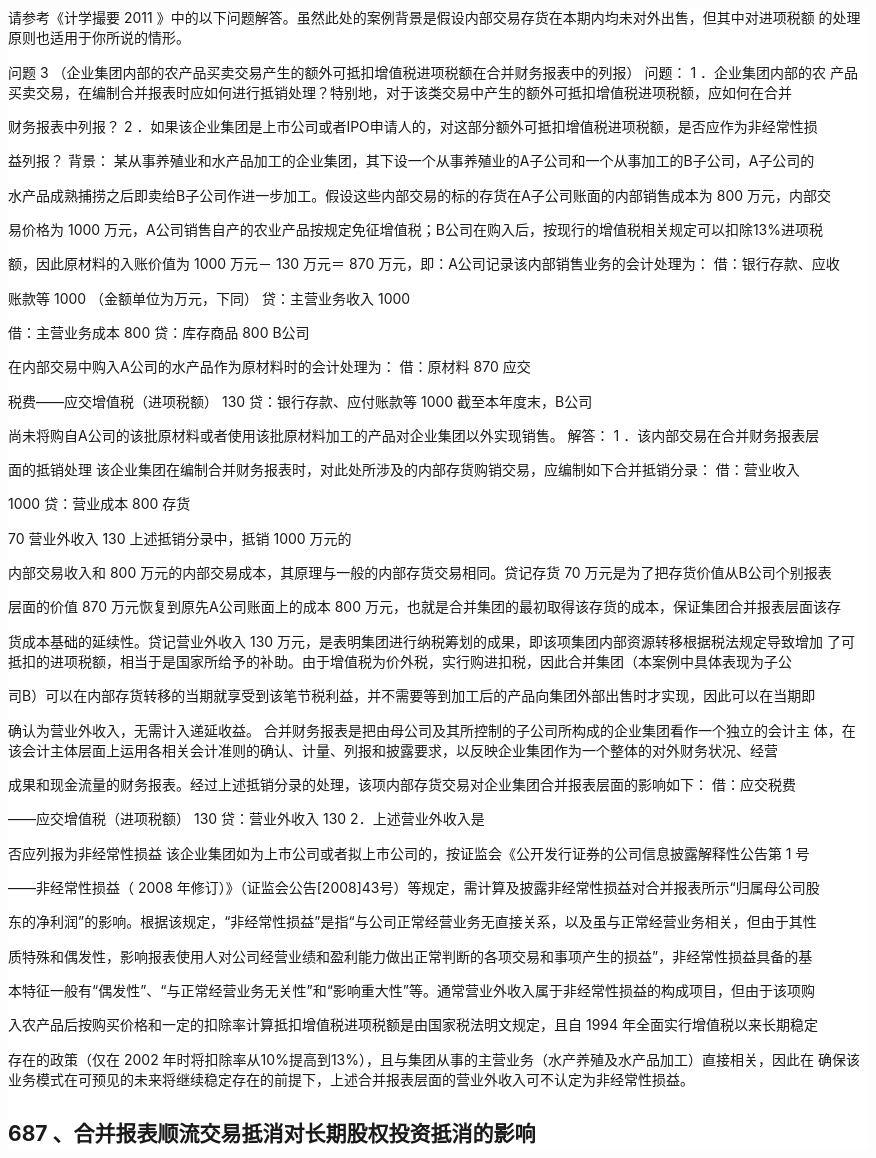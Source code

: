 请参考《计学撮要 2011 》中的以下问题解答。虽然此处的案例背景是假设内部交易存货在本期内均未对外出售，但其中对进项税额
的处理原则也适用于你所说的情形。

问题 3 （企业集团内部的农产品买卖交易产生的额外可抵扣增值税进项税额在合并财务报表中的列报） 问题： 1 ．企业集团内部的农
产品买卖交易，在编制合并报表时应如何进行抵销处理？特别地，对于该类交易中产生的额外可抵扣增值税进项税额，应如何在合并

财务报表中列报？ 2 ．如果该企业集团是上市公司或者IPO申请人的，对这部分额外可抵扣增值税进项税额，是否应作为非经常性损

益列报？ 背景： 某从事养殖业和水产品加工的企业集团，其下设一个从事养殖业的A子公司和一个从事加工的B子公司，A子公司的

水产品成熟捕捞之后即卖给B子公司作进一步加工。假设这些内部交易的标的存货在A子公司账面的内部销售成本为 800 万元，内部交

易价格为 1000 万元，A公司销售自产的农业产品按规定免征增值税；B公司在购入后，按现行的增值税相关规定可以扣除13%进项税

额，因此原材料的入账价值为 1000 万元－ 130 万元＝ 870 万元，即：A公司记录该内部销售业务的会计处理为： 借：银行存款、应收

账款等 1000 （金额单位为万元，下同） 贷：主营业务收入 1000

借：主营业务成本 800 贷：库存商品 800 B公司

在内部交易中购入A公司的水产品作为原材料时的会计处理为： 借：原材料 870 应交

税费——应交增值税（进项税额） 130 贷：银行存款、应付账款等 1000 截至本年度末，B公司

尚未将购自A公司的该批原材料或者使用该批原材料加工的产品对企业集团以外实现销售。 解答： 1 ．该内部交易在合并财务报表层

面的抵销处理 该企业集团在编制合并财务报表时，对此处所涉及的内部存货购销交易，应编制如下合并抵销分录： 借：营业收入

1000 贷：营业成本 800 存货

70 营业外收入 130 上述抵销分录中，抵销 1000 万元的

内部交易收入和 800 万元的内部交易成本，其原理与一般的内部存货交易相同。贷记存货 70 万元是为了把存货价值从B公司个别报表

层面的价值 870 万元恢复到原先A公司账面上的成本 800 万元，也就是合并集团的最初取得该存货的成本，保证集团合并报表层面该存

货成本基础的延续性。贷记营业外收入 130 万元，是表明集团进行纳税筹划的成果，即该项集团内部资源转移根据税法规定导致增加
了可抵扣的进项税额，相当于是国家所给予的补助。由于增值税为价外税，实行购进扣税，因此合并集团（本案例中具体表现为子公

司B）可以在内部存货转移的当期就享受到该笔节税利益，并不需要等到加工后的产品向集团外部出售时才实现，因此可以在当期即

确认为营业外收入，无需计入递延收益。 合并财务报表是把由母公司及其所控制的子公司所构成的企业集团看作一个独立的会计主
体，在该会计主体层面上运用各相关会计准则的确认、计量、列报和披露要求，以反映企业集团作为一个整体的对外财务状况、经营

成果和现金流量的财务报表。经过上述抵销分录的处理，该项内部存货交易对企业集团合并报表层面的影响如下： 借：应交税费

——应交增值税（进项税额） 130 贷：营业外收入 130 2．上述营业外收入是

否应列报为非经常性损益 该企业集团如为上市公司或者拟上市公司的，按证监会《公开发行证券的公司信息披露解释性公告第 1 号

——非经常性损益（ 2008 年修订）》（证监会公告[2008]43号）等规定，需计算及披露非经常性损益对合并报表所示“归属母公司股

东的净利润”的影响。根据该规定，“非经常性损益”是指“与公司正常经营业务无直接关系，以及虽与正常经营业务相关，但由于其性

质特殊和偶发性，影响报表使用人对公司经营业绩和盈利能力做出正常判断的各项交易和事项产生的损益”，非经常性损益具备的基

本特征一般有“偶发性”、“与正常经营业务无关性”和“影响重大性”等。通常营业外收入属于非经常性损益的构成项目，但由于该项购

入农产品后按购买价格和一定的扣除率计算抵扣增值税进项税额是由国家税法明文规定，且自 1994 年全面实行增值税以来长期稳定


存在的政策（仅在 2002 年时将扣除率从10%提高到13%），且与集团从事的主营业务（水产养殖及水产品加工）直接相关，因此在
确保该业务模式在可预见的未来将继续稳定存在的前提下，上述合并报表层面的营业外收入可不认定为非经常性损益。

## 687 、合并报表顺流交易抵消对长期股权投资抵消的影响
